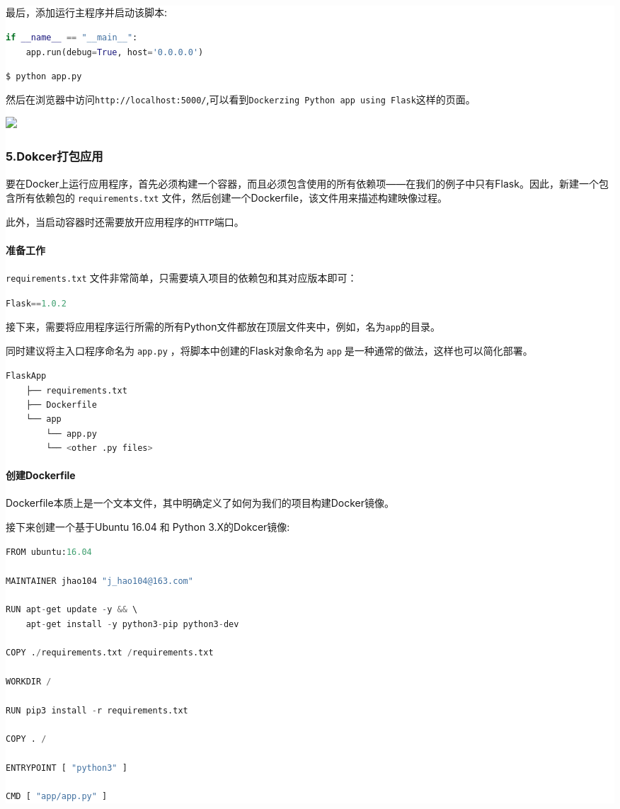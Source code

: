 最后，添加运行主程序并启动该脚本:

```python
if __name__ == "__main__":  
    app.run(debug=True, host='0.0.0.0')
```

```shell
$ python app.py
```

然后在浏览器中访问`http://localhost:5000/`,可以看到`Dockerzing Python app using Flask`这样的页面。

![](http://qiniu.spiderpy.cn/19-5-28/dockerizing-python-applications-1.png)


### 5.Dokcer打包应用

要在Docker上运行应用程序，首先必须构建一个容器，而且必须包含使用的所有依赖项——在我们的例子中只有Flask。因此，新建一个包含所有依赖包的 `requirements.txt` 文件，然后创建一个Dockerfile，该文件用来描述构建映像过程。

此外，当启动容器时还需要放开应用程序的`HTTP`端口。

#### 准备工作

`requirements.txt` 文件非常简单，只需要填入项目的依赖包和其对应版本即可：

```python
Flask==1.0.2 
```

接下来，需要将应用程序运行所需的所有Python文件都放在顶层文件夹中，例如，名为`app`的目录。

同时建议将主入口程序命名为 `app.py` ，将脚本中创建的Flask对象命名为 `app` 是一种通常的做法，这样也可以简化部署。

```python
FlaskApp  
    ├── requirements.txt
    ├── Dockerfile
    └── app
        └── app.py
        └── <other .py files>
```

#### 创建Dockerfile

Dockerfile本质上是一个文本文件，其中明确定义了如何为我们的项目构建Docker镜像。

接下来创建一个基于Ubuntu 16.04 和 Python 3.X的Dokcer镜像:
```python
FROM ubuntu:16.04

MAINTAINER jhao104 "j_hao104@163.com"

RUN apt-get update -y && \  
    apt-get install -y python3-pip python3-dev

COPY ./requirements.txt /requirements.txt

WORKDIR /

RUN pip3 install -r requirements.txt

COPY . /

ENTRYPOINT [ "python3" ]

CMD [ "app/app.py" ] 
```
